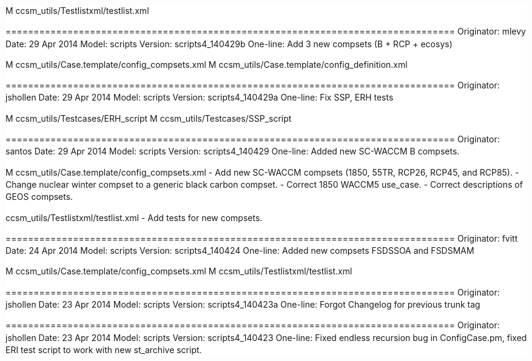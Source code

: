 M       ccsm_utils/Testlistxml/testlist.xml

================================================================================
Originator: mlevy
Date: 29 Apr 2014
Model: scripts
Version: scripts4_140429b
One-line: Add 3 new compsets (B + RCP + ecosys)

M       ccsm_utils/Case.template/config_compsets.xml
M       ccsm_utils/Case.template/config_definition.xml

================================================================================
Originator: jshollen
Date: 29 Apr 2014
Model: scripts
Version: scripts4_140429a
One-line: Fix SSP, ERH tests

M       ccsm_utils/Testcases/ERH_script
M       ccsm_utils/Testcases/SSP_script

================================================================================
Originator: santos
Date: 29 Apr 2014
Model: scripts
Version: scripts4_140429
One-line: Added new SC-WACCM B compsets.

M       ccsm_utils/Case.template/config_compsets.xml
        - Add new SC-WACCM compsets (1850, 55TR, RCP26, RCP45, and RCP85).
        - Change nuclear winter compset to a generic black carbon compset.
        - Correct 1850 WACCM5 use_case.
        - Correct descriptions of GEOS compsets.

ccsm_utils/Testlistxml/testlist.xml
        - Add tests for new compsets.

================================================================================
Originator: fvitt
Date: 24 Apr 2014
Model: scripts
Version: scripts4_140424
One-line: Added new compsets FSDSSOA and FSDSMAM

M       ccsm_utils/Case.template/config_compsets.xml
M       ccsm_utils/Testlistxml/testlist.xml

================================================================================
Originator: jshollen
Date: 23 Apr 2014
Model: scripts
Version: scripts4_140423a
One-line: Forgot Changelog for previous trunk tag

================================================================================
Originator: jshollen
Date: 23 Apr 2014
Model: scripts
Version: scripts4_140423
One-line: Fixed endless recursion bug in ConfigCase.pm, fixed ERI test script to work with new st_archive script. 
